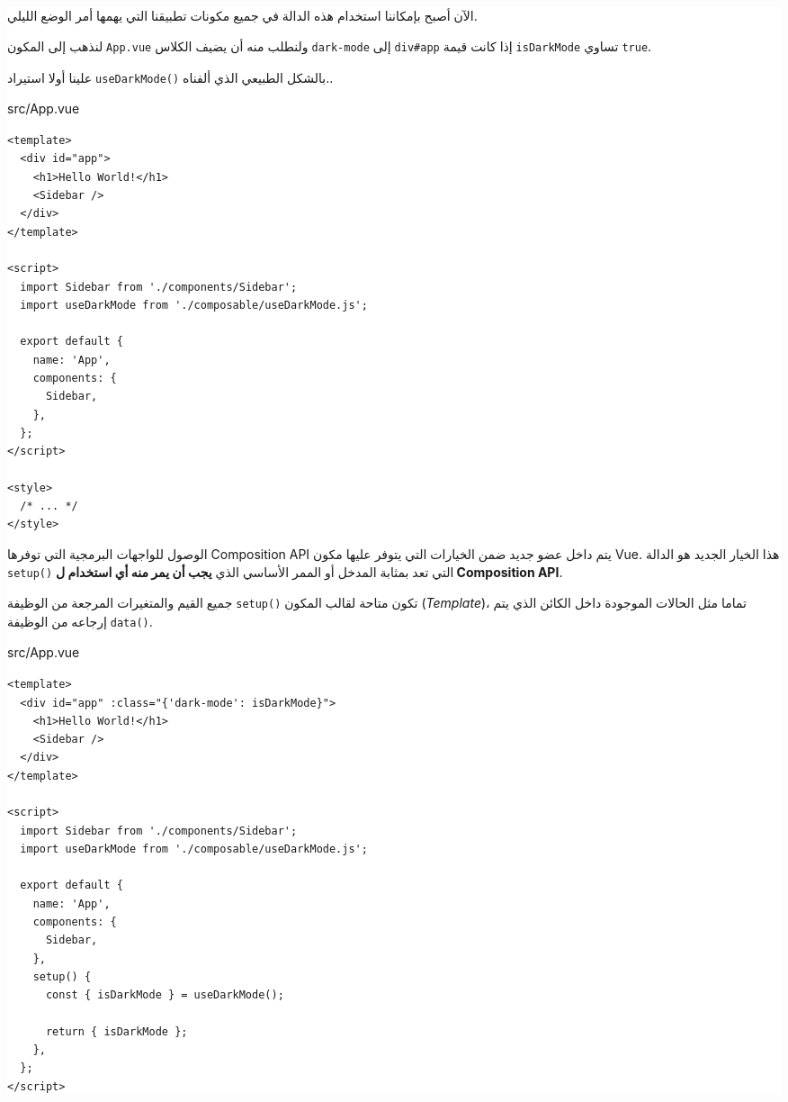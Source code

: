 الآن أصبح بإمكاننا استخدام هذه الدالة في جميع مكونات تطبيقنا التي يهمها أمر الوضع الليلي.

لنذهب إلى المكون `App.vue` ولنطلب منه أن يضيف الكلاس `dark-mode` إلى `div#app` إذا كانت قيمة `isDarkMode` تساوي `true`.

علينا أولا استيراد `useDarkMode()` بالشكل الطبيعي الذي ألفناه..

<div class="filename">src/App.vue</div>

```html{10}
<template>
  <div id="app">
    <h1>Hello World!</h1>
    <Sidebar />
  </div>
</template>

<script>
  import Sidebar from './components/Sidebar';
  import useDarkMode from './composable/useDarkMode.js';

  export default {
    name: 'App',
    components: {
      Sidebar,
    },
  };
</script>

<style>
  /* ... */
</style>
```

الوصول للواجهات البرمجية التي توفرها Composition API يتم داخل عضو جديد ضمن الخيارات التي يتوفر عليها مكون Vue. هذا الخيار الجديد هو الدالة `setup()` التي تعد بمثابة المدخل أو الممر الأساسي الذي **يجب أن يمر منه أي استخدام ل Composition API**.

جميع القيم والمتغيرات المرجعة من الوظيفة `setup()` تكون متاحة لقالب المكون (_Template_)، تماما مثل الحالات الموجودة داخل الكائن الذي يتم إرجاعه من الوظيفة `data()`.

<div class="filename">src/App.vue</div>

```html{2,17-21}
<template>
  <div id="app" :class="{'dark-mode': isDarkMode}">
    <h1>Hello World!</h1>
    <Sidebar />
  </div>
</template>

<script>
  import Sidebar from './components/Sidebar';
  import useDarkMode from './composable/useDarkMode.js';

  export default {
    name: 'App',
    components: {
      Sidebar,
    },
    setup() {
      const { isDarkMode } = useDarkMode();

      return { isDarkMode };
    },
  };
</script>

```